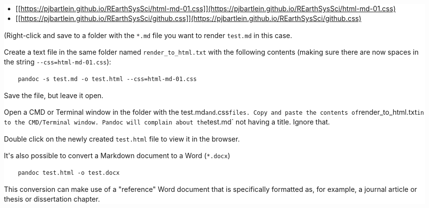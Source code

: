 - [[https://pjbartlein.github.io/REarthSysSci/html-md-01.css]](https://pjbartlein.github.io/REarthSysSci/html-md-01.css)
- [[https://pjbartlein.github.io/REarthSysSci/github.css]](https://pjbartlein.github.io/REarthSysSci/github.css)

(Right-click and save to a folder with the `*.md` file you want to render `test.md` in this case.

Create a text file in the same folder named `render_to_html.txt` with the following contents (making sure there are now spaces in the string `--css=html-md-01.css`):

```		
	pandoc -s test.md -o test.html --css=html-md-01.css
```

Save the file, but leave it open.

Open a CMD or Terminal window in the folder with the test.md` and `.css` files. Copy and paste the contents of `render_to_html.txt` into the CMD/Terminal window. Pandoc will complain about the `test.md` not having a title. Ignore that.

Double click on the newly created `test.html` file to view it in the browser.

It's also possible to convert a Markdown document to a Word (`*.docx`)

```		
	pandoc test.html -o test.docx
```

This conversion can make use of a "reference" Word document that is specifically formatted as, for example, a journal article or thesis or dissertation chapter.


